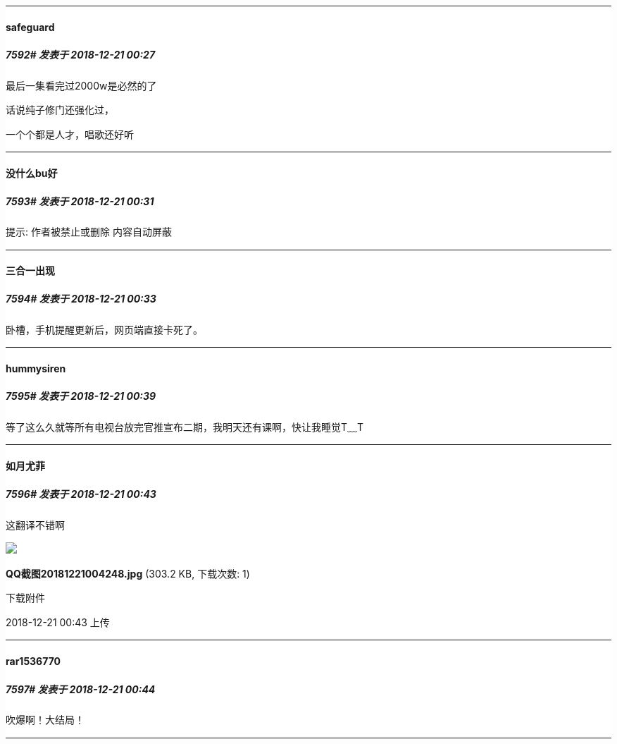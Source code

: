 *****

####  safeguard  
##### 7592#       发表于 2018-12-21 00:27

最后一集看完过2000w是必然的了

话说纯子修门还强化过，

一个个都是人才，唱歌还好听

*****

####  没什么bu好  
##### 7593#       发表于 2018-12-21 00:31

提示: 作者被禁止或删除 内容自动屏蔽

*****

####  三合一出现  
##### 7594#       发表于 2018-12-21 00:33

卧槽，手机提醒更新后，网页端直接卡死了。

*****

####  hummysiren  
##### 7595#       发表于 2018-12-21 00:39

等了这么久就等所有电视台放完官推宣布二期，我明天还有课啊，快让我睡觉T﹏T

*****

####  如月尤菲  
##### 7596#       发表于 2018-12-21 00:43

这翻译不错啊

<img src="https://img.saraba1st.com/forum/201812/21/004311u8tmsz6pok2lnwml.jpg" referrerpolicy="no-referrer">

<strong>QQ截图20181221004248.jpg</strong> (303.2 KB, 下载次数: 1)

下载附件

2018-12-21 00:43 上传

*****

####  rar1536770  
##### 7597#       发表于 2018-12-21 00:44

吹爆啊！大结局！

*****

